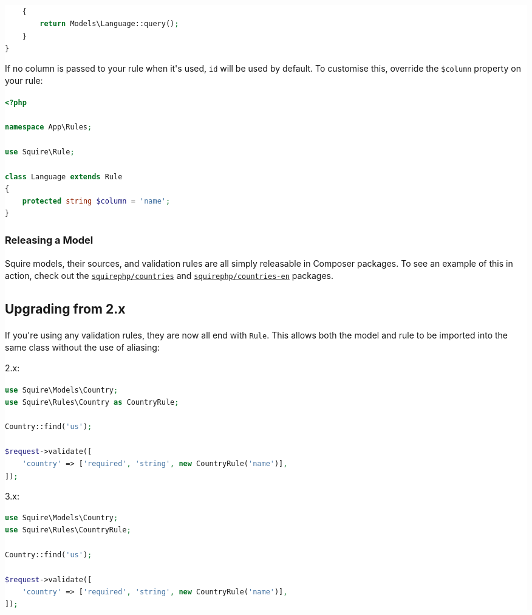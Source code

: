 ```php
    {
        return Models\Language::query();
    }
}
```

If no column is passed to your rule when it's used, `id` will be used by default. To customise this, override the `$column` property on your rule:

```php
<?php

namespace App\Rules;

use Squire\Rule;

class Language extends Rule
{
    protected string $column = 'name';
}
```

### Releasing a Model

Squire models, their sources, and validation rules are all simply releasable in Composer packages. To see an example of this in action, check out the [`squirephp/countries`](https://github.com/squirephp/countries) and [`squirephp/countries-en`](https://github.com/squirephp/countries-en) packages.

## Upgrading from 2.x

If you're using any validation rules, they are now all end with `Rule`. This allows both the model and rule to be imported into the same class without the use of aliasing:

2.x:

```php
use Squire\Models\Country;
use Squire\Rules\Country as CountryRule;

Country::find('us');

$request->validate([
    'country' => ['required', 'string', new CountryRule('name')],
]);
```

3.x:

```php
use Squire\Models\Country;
use Squire\Rules\CountryRule;

Country::find('us');

$request->validate([
    'country' => ['required', 'string', new CountryRule('name')],
]);
```
